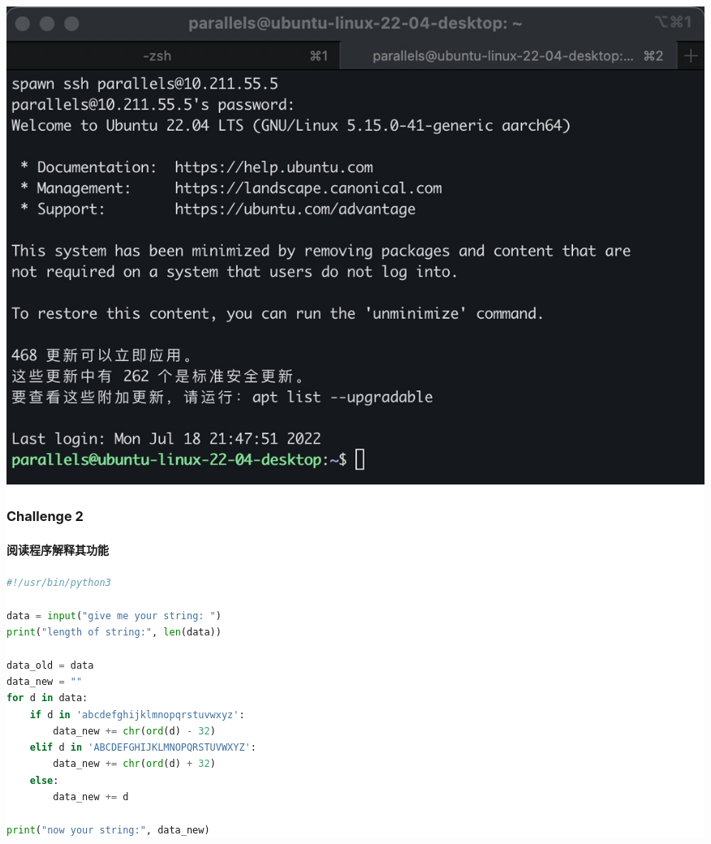 ![image-20240530135557128](../../../assets/image-20240530135557128.png)

### Challenge 2

#### 阅读程序解释其功能

```python
#!/usr/bin/python3

data = input("give me your string: ")
print("length of string:", len(data))

data_old = data
data_new = ""
for d in data:
    if d in 'abcdefghijklmnopqrstuvwxyz':
        data_new += chr(ord(d) - 32)
    elif d in 'ABCDEFGHIJKLMNOPQRSTUVWXYZ':
        data_new += chr(ord(d) + 32)
    else:
        data_new += d

print("now your string:", data_new)
```

